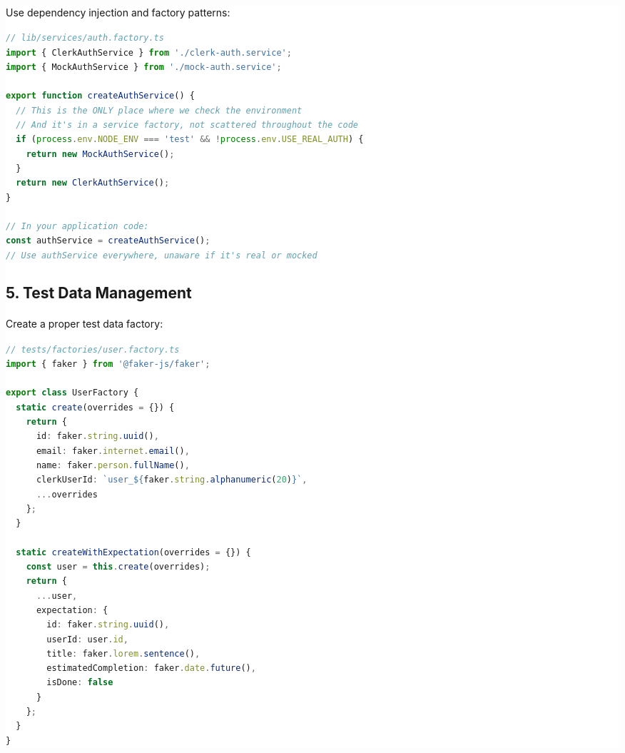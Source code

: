 Use dependency injection and factory patterns:

```typescript
// lib/services/auth.factory.ts
import { ClerkAuthService } from './clerk-auth.service';
import { MockAuthService } from './mock-auth.service';

export function createAuthService() {
  // This is the ONLY place where we check the environment
  // And it's in a service factory, not scattered throughout the code
  if (process.env.NODE_ENV === 'test' && !process.env.USE_REAL_AUTH) {
    return new MockAuthService();
  }
  return new ClerkAuthService();
}

// In your application code:
const authService = createAuthService();
// Use authService everywhere, unaware if it's real or mocked
```

## 5. Test Data Management

Create a proper test data factory:

```typescript
// tests/factories/user.factory.ts
import { faker } from '@faker-js/faker';

export class UserFactory {
  static create(overrides = {}) {
    return {
      id: faker.string.uuid(),
      email: faker.internet.email(),
      name: faker.person.fullName(),
      clerkUserId: `user_${faker.string.alphanumeric(20)}`,
      ...overrides
    };
  }
  
  static createWithExpectation(overrides = {}) {
    const user = this.create(overrides);
    return {
      ...user,
      expectation: {
        id: faker.string.uuid(),
        userId: user.id,
        title: faker.lorem.sentence(),
        estimatedCompletion: faker.date.future(),
        isDone: false
      }
    };
  }
}
```
